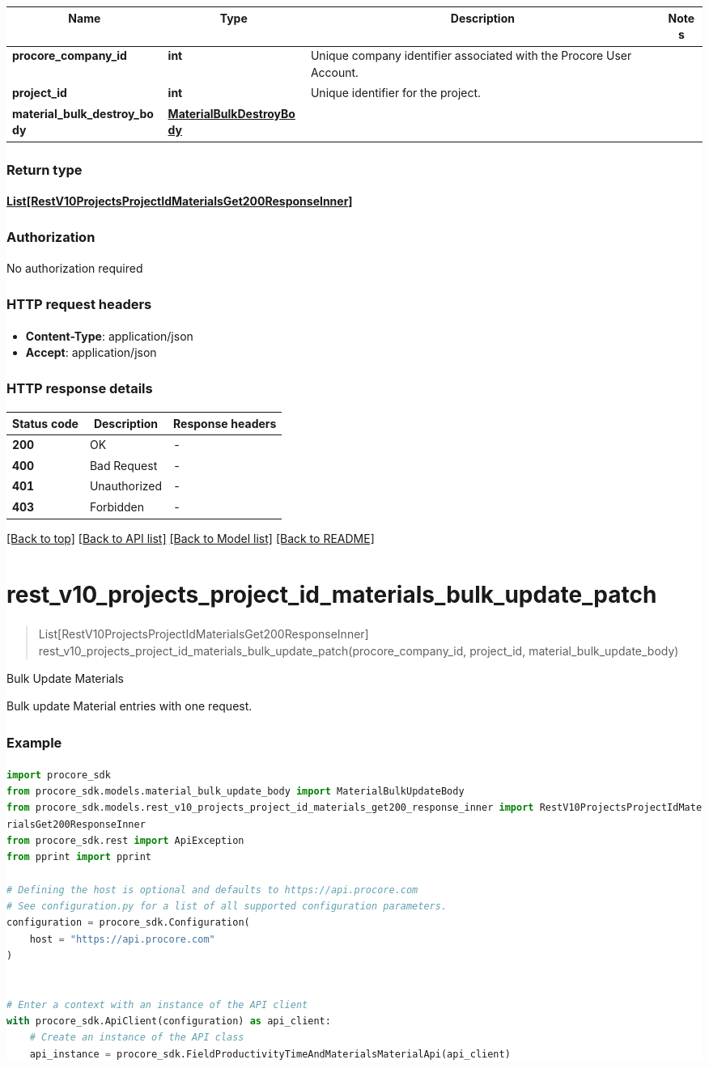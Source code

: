 Name | Type | Description  | Notes
------------- | ------------- | ------------- | -------------
 **procore_company_id** | **int**| Unique company identifier associated with the Procore User Account. | 
 **project_id** | **int**| Unique identifier for the project. | 
 **material_bulk_destroy_body** | [**MaterialBulkDestroyBody**](MaterialBulkDestroyBody.md)|  | 

### Return type

[**List[RestV10ProjectsProjectIdMaterialsGet200ResponseInner]**](RestV10ProjectsProjectIdMaterialsGet200ResponseInner.md)

### Authorization

No authorization required

### HTTP request headers

 - **Content-Type**: application/json
 - **Accept**: application/json

### HTTP response details

| Status code | Description | Response headers |
|-------------|-------------|------------------|
**200** | OK |  -  |
**400** | Bad Request |  -  |
**401** | Unauthorized |  -  |
**403** | Forbidden |  -  |

[[Back to top]](#) [[Back to API list]](../README.md#documentation-for-api-endpoints) [[Back to Model list]](../README.md#documentation-for-models) [[Back to README]](../README.md)

# **rest_v10_projects_project_id_materials_bulk_update_patch**
> List[RestV10ProjectsProjectIdMaterialsGet200ResponseInner] rest_v10_projects_project_id_materials_bulk_update_patch(procore_company_id, project_id, material_bulk_update_body)

Bulk Update Materials

Bulk update Material entries with one request.

### Example


```python
import procore_sdk
from procore_sdk.models.material_bulk_update_body import MaterialBulkUpdateBody
from procore_sdk.models.rest_v10_projects_project_id_materials_get200_response_inner import RestV10ProjectsProjectIdMaterialsGet200ResponseInner
from procore_sdk.rest import ApiException
from pprint import pprint

# Defining the host is optional and defaults to https://api.procore.com
# See configuration.py for a list of all supported configuration parameters.
configuration = procore_sdk.Configuration(
    host = "https://api.procore.com"
)


# Enter a context with an instance of the API client
with procore_sdk.ApiClient(configuration) as api_client:
    # Create an instance of the API class
    api_instance = procore_sdk.FieldProductivityTimeAndMaterialsMaterialApi(api_client)
```